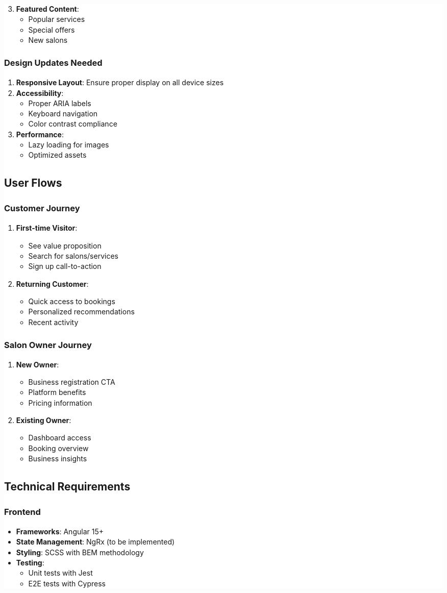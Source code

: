 3. **Featured Content**:
   - Popular services
   - Special offers
   - New salons

### Design Updates Needed

1. **Responsive Layout**: Ensure proper display on all device sizes
2. **Accessibility**:
   - Proper ARIA labels
   - Keyboard navigation
   - Color contrast compliance
3. **Performance**:
   - Lazy loading for images
   - Optimized assets

## User Flows

### Customer Journey

1. **First-time Visitor**:
   - See value proposition
   - Search for salons/services
   - Sign up call-to-action

2. **Returning Customer**:
   - Quick access to bookings
   - Personalized recommendations
   - Recent activity

### Salon Owner Journey

1. **New Owner**:
   - Business registration CTA
   - Platform benefits
   - Pricing information

2. **Existing Owner**:
   - Dashboard access
   - Booking overview
   - Business insights

## Technical Requirements

### Frontend

- **Frameworks**: Angular 15+
- **State Management**: NgRx (to be implemented)
- **Styling**: SCSS with BEM methodology
- **Testing**:
  - Unit tests with Jest
  - E2E tests with Cypress
